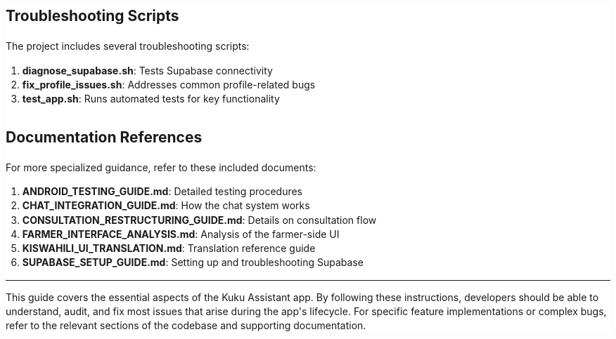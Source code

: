 ## Troubleshooting Scripts

The project includes several troubleshooting scripts:

1. **diagnose_supabase.sh**: Tests Supabase connectivity
2. **fix_profile_issues.sh**: Addresses common profile-related bugs
3. **test_app.sh**: Runs automated tests for key functionality

## Documentation References

For more specialized guidance, refer to these included documents:

1. **ANDROID_TESTING_GUIDE.md**: Detailed testing procedures
2. **CHAT_INTEGRATION_GUIDE.md**: How the chat system works
3. **CONSULTATION_RESTRUCTURING_GUIDE.md**: Details on consultation flow
4. **FARMER_INTERFACE_ANALYSIS.md**: Analysis of the farmer-side UI
5. **KISWAHILI_UI_TRANSLATION.md**: Translation reference guide
6. **SUPABASE_SETUP_GUIDE.md**: Setting up and troubleshooting Supabase

---

This guide covers the essential aspects of the Kuku Assistant app. By following these instructions, developers should be able to understand, audit, and fix most issues that arise during the app's lifecycle. For specific feature implementations or complex bugs, refer to the relevant sections of the codebase and supporting documentation.
